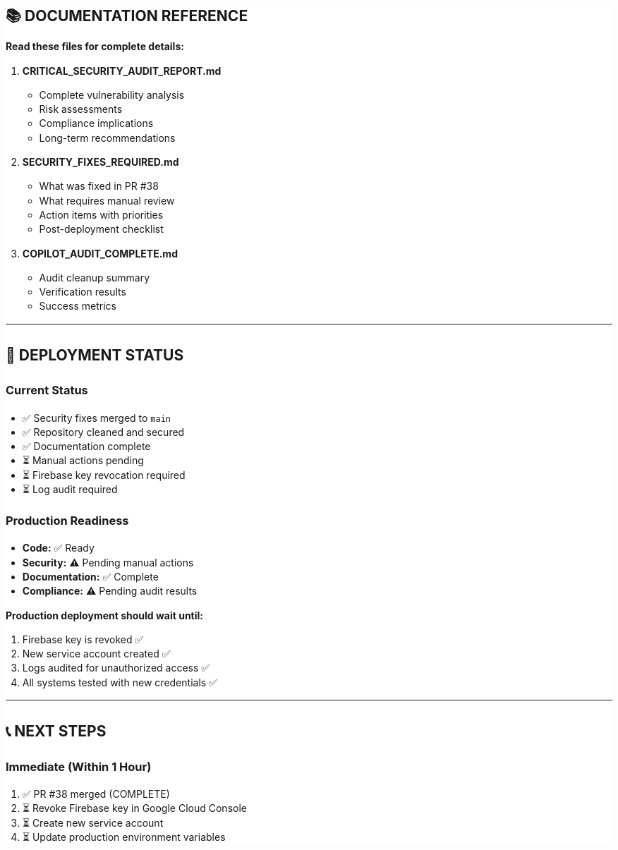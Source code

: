 
## 📚 DOCUMENTATION REFERENCE

**Read these files for complete details:**

1. **CRITICAL_SECURITY_AUDIT_REPORT.md**
   - Complete vulnerability analysis
   - Risk assessments
   - Compliance implications
   - Long-term recommendations

2. **SECURITY_FIXES_REQUIRED.md**
   - What was fixed in PR #38
   - What requires manual review
   - Action items with priorities
   - Post-deployment checklist

3. **COPILOT_AUDIT_COMPLETE.md**
   - Audit cleanup summary
   - Verification results
   - Success metrics

---

## 🚀 DEPLOYMENT STATUS

### Current Status
- ✅ Security fixes merged to `main`
- ✅ Repository cleaned and secured
- ✅ Documentation complete
- ⏳ Manual actions pending
- ⏳ Firebase key revocation required
- ⏳ Log audit required

### Production Readiness
- **Code:** ✅ Ready
- **Security:** ⚠️ Pending manual actions
- **Documentation:** ✅ Complete
- **Compliance:** ⚠️ Pending audit results

**Production deployment should wait until:**
1. Firebase key is revoked ✅
2. New service account created ✅
3. Logs audited for unauthorized access ✅
4. All systems tested with new credentials ✅

---

## 📞 NEXT STEPS

### Immediate (Within 1 Hour)
1. ✅ PR #38 merged (COMPLETE)
2. ⏳ Revoke Firebase key in Google Cloud Console
3. ⏳ Create new service account
4. ⏳ Update production environment variables

